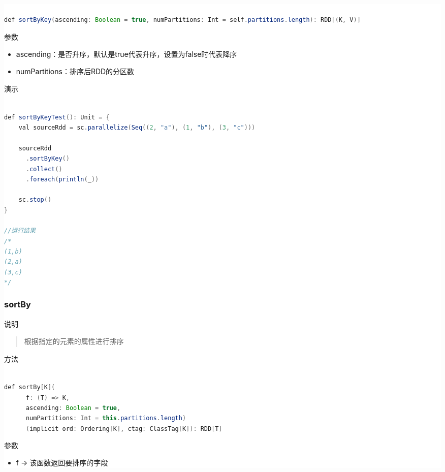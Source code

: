 ```java

def sortByKey(ascending: Boolean = true, numPartitions: Int = self.partitions.length): RDD[(K, V)]

```

参数

* ascending：是否升序，默认是true代表升序，设置为false时代表降序

* numPartitions：排序后RDD的分区数

演示

```java

def sortByKeyTest(): Unit = {
    val sourceRdd = sc.parallelize(Seq((2, "a"), (1, "b"), (3, "c")))

    sourceRdd
      .sortByKey()
      .collect()
      .foreach(println(_))

    sc.stop()
}

//运行结果
/*
(1,b)
(2,a)
(3,c)
*/

```

### sortBy

说明

>根据指定的元素的属性进行排序

方法

```java

def sortBy[K](
      f: (T) => K,
      ascending: Boolean = true,
      numPartitions: Int = this.partitions.length)
      (implicit ord: Ordering[K], ctag: ClassTag[K]): RDD[T]

```

参数

* f -> 该函数返回要排序的字段
